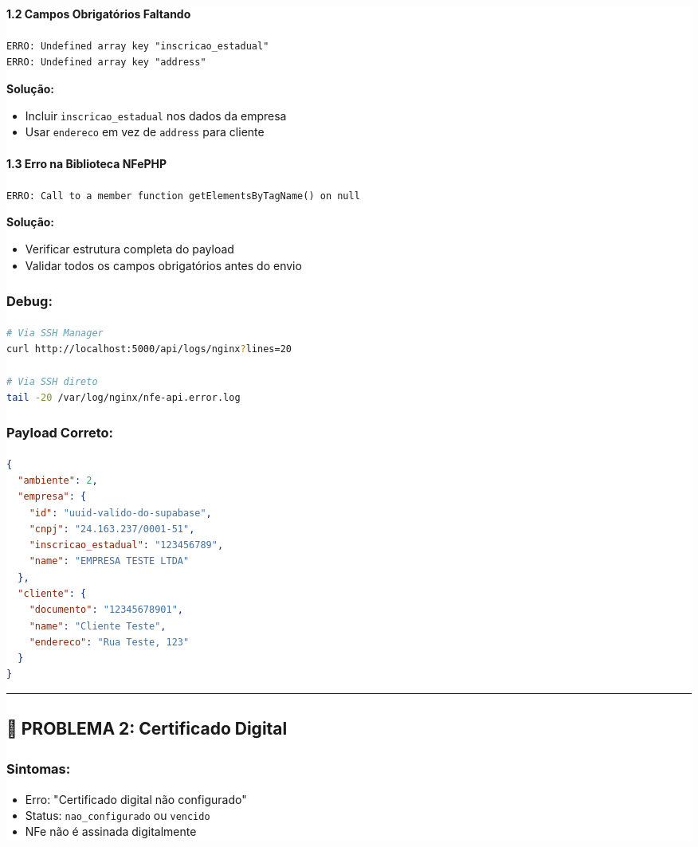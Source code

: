 #### **1.2 Campos Obrigatórios Faltando**
```
ERRO: Undefined array key "inscricao_estadual"
ERRO: Undefined array key "address"
```
**Solução:**
- Incluir `inscricao_estadual` nos dados da empresa
- Usar `endereco` em vez de `address` para cliente

#### **1.3 Erro na Biblioteca NFePHP**
```
ERRO: Call to a member function getElementsByTagName() on null
```
**Solução:**
- Verificar estrutura completa do payload
- Validar todos os campos obrigatórios antes do envio

### **Debug:**
```bash
# Via SSH Manager
curl http://localhost:5000/api/logs/nginx?lines=20

# Via SSH direto
tail -20 /var/log/nginx/nfe-api.error.log
```

### **Payload Correto:**
```json
{
  "ambiente": 2,
  "empresa": {
    "id": "uuid-valido-do-supabase",
    "cnpj": "24.163.237/0001-51",
    "inscricao_estadual": "123456789",
    "name": "EMPRESA TESTE LTDA"
  },
  "cliente": {
    "documento": "12345678901",
    "name": "Cliente Teste",
    "endereco": "Rua Teste, 123"
  }
}
```

---

## 🔐 **PROBLEMA 2: Certificado Digital**

### **Sintomas:**
- Erro: "Certificado digital não configurado"
- Status: `nao_configurado` ou `vencido`
- NFe não é assinada digitalmente
